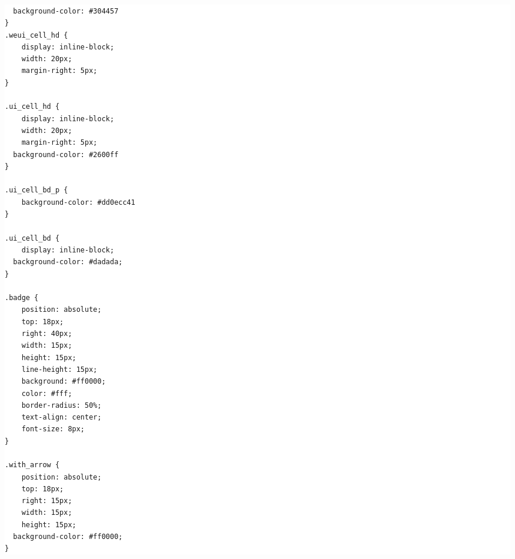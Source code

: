 ```
  background-color: #304457
}
.weui_cell_hd {
	display: inline-block;
	width: 20px;
	margin-right: 5px;
}
 
.ui_cell_hd {
	display: inline-block;
	width: 20px;
	margin-right: 5px;
  background-color: #2600ff
}

.ui_cell_bd_p {
    background-color: #dd0ecc41
}
 
.ui_cell_bd {
	display: inline-block;
  background-color: #dadada;
}

.badge {
	position: absolute;
	top: 18px;
	right: 40px;
	width: 15px;
	height: 15px;
	line-height: 15px;
	background: #ff0000;
	color: #fff;
	border-radius: 50%;
	text-align: center;
	font-size: 8px;
}
 
.with_arrow {
	position: absolute;
	top: 18px;
	right: 15px;
	width: 15px;
	height: 15px;
  background-color: #ff0000;
}
```
